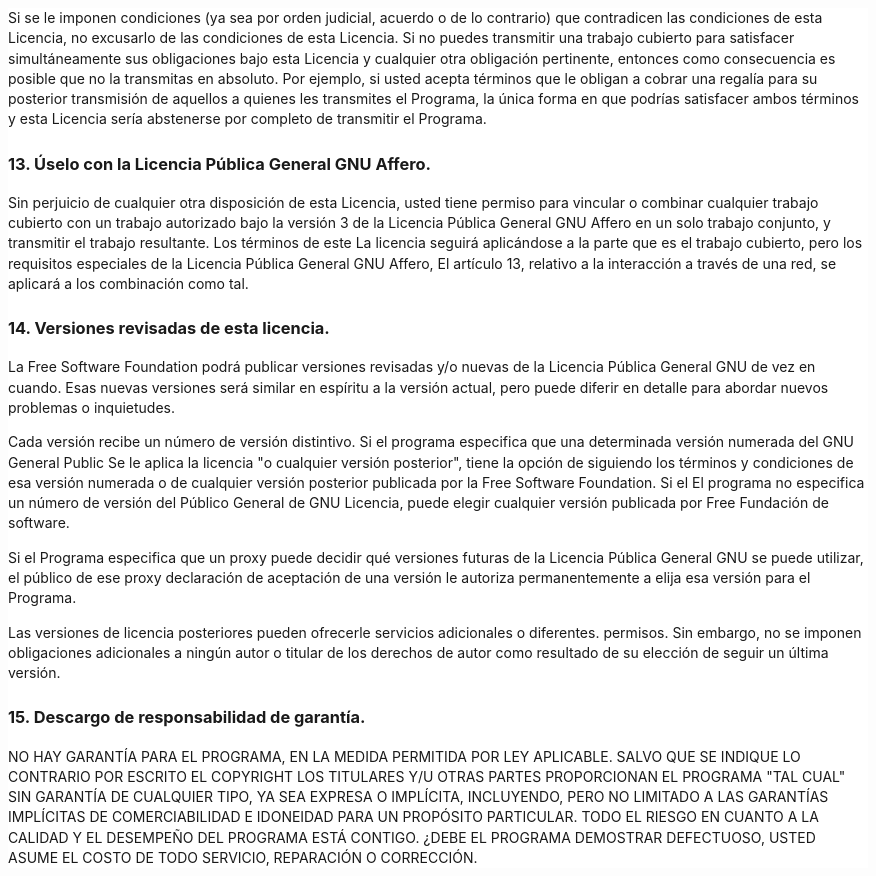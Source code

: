 Si se le imponen condiciones (ya sea por orden judicial, acuerdo o
de lo contrario) que contradicen las condiciones de esta Licencia, no
excusarlo de las condiciones de esta Licencia. Si no puedes transmitir una
trabajo cubierto para satisfacer simultáneamente sus obligaciones bajo
esta Licencia y cualquier otra obligación pertinente, entonces como
consecuencia es posible que no la transmitas en absoluto. Por ejemplo, si usted acepta
términos que le obligan a cobrar una regalía para su posterior transmisión
de aquellos a quienes les transmites el Programa, la única forma en que podrías
satisfacer ambos términos y esta Licencia sería abstenerse por completo
de transmitir el Programa.

### 13. Úselo con la Licencia Pública General GNU Affero.

Sin perjuicio de cualquier otra disposición de esta Licencia, usted tiene
permiso para vincular o combinar cualquier trabajo cubierto con un trabajo autorizado
bajo la versión 3 de la Licencia Pública General GNU Affero en un solo
trabajo conjunto, y transmitir el trabajo resultante. Los términos de este
La licencia seguirá aplicándose a la parte que es el trabajo cubierto,
pero los requisitos especiales de la Licencia Pública General GNU Affero,
El artículo 13, relativo a la interacción a través de una red, se aplicará a los
combinación como tal.

### 14. Versiones revisadas de esta licencia.

La Free Software Foundation podrá publicar versiones revisadas y/o nuevas
de la Licencia Pública General GNU de vez en cuando. Esas nuevas versiones
será similar en espíritu a la versión actual, pero puede diferir en
detalle para abordar nuevos problemas o inquietudes.

Cada versión recibe un número de versión distintivo. Si el programa
especifica que una determinada versión numerada del GNU General Public
Se le aplica la licencia "o cualquier versión posterior", tiene la opción de
siguiendo los términos y condiciones de esa versión numerada o
de cualquier versión posterior publicada por la Free Software Foundation. Si el
El programa no especifica un número de versión del Público General de GNU
Licencia, puede elegir cualquier versión publicada por Free
Fundación de software.

Si el Programa especifica que un proxy puede decidir qué versiones futuras
de la Licencia Pública General GNU se puede utilizar, el público de ese proxy
declaración de aceptación de una versión le autoriza permanentemente a
elija esa versión para el Programa.

Las versiones de licencia posteriores pueden ofrecerle servicios adicionales o diferentes.
permisos. Sin embargo, no se imponen obligaciones adicionales a ningún
autor o titular de los derechos de autor como resultado de su elección de seguir un
última versión.

### 15. Descargo de responsabilidad de garantía.

NO HAY GARANTÍA PARA EL PROGRAMA, EN LA MEDIDA PERMITIDA POR
LEY APLICABLE. SALVO QUE SE INDIQUE LO CONTRARIO POR ESCRITO EL COPYRIGHT
LOS TITULARES Y/U OTRAS PARTES PROPORCIONAN EL PROGRAMA "TAL CUAL" SIN
GARANTÍA DE CUALQUIER TIPO, YA SEA EXPRESA O IMPLÍCITA, INCLUYENDO, PERO NO
LIMITADO A LAS GARANTÍAS IMPLÍCITAS DE COMERCIABILIDAD E IDONEIDAD PARA
UN PROPÓSITO PARTICULAR. TODO EL RIESGO EN CUANTO A LA CALIDAD Y
EL DESEMPEÑO DEL PROGRAMA ESTÁ CONTIGO. ¿DEBE EL PROGRAMA DEMOSTRAR
DEFECTUOSO, USTED ASUME EL COSTO DE TODO SERVICIO, REPARACIÓN O
CORRECCIÓN.
